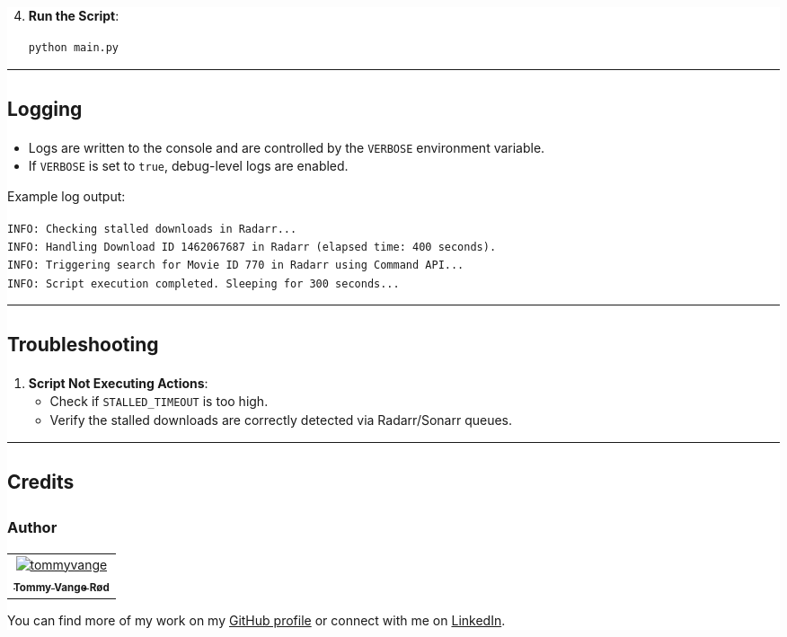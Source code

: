 4.  **Run the Script**:
    
    ``` bash
    python main.py
    ```

----------

## Logging

-   Logs are written to the console and are controlled by the `VERBOSE` environment variable.
-   If `VERBOSE` is set to `true`, debug-level logs are enabled. 

Example log output:
    
``` text
INFO: Checking stalled downloads in Radarr...
INFO: Handling Download ID 1462067687 in Radarr (elapsed time: 400 seconds).
INFO: Triggering search for Movie ID 770 in Radarr using Command API...
INFO: Script execution completed. Sleeping for 300 seconds...
```
    

----------

## Troubleshooting

1. **Script Not Executing Actions**:
    -   Check if `STALLED_TIMEOUT` is too high.
    -   Verify the stalled downloads are correctly detected via Radarr/Sonarr queues.

----------

## Credits

### Author


<table>
	<tbody>
		<tr>
            <td align="center">
                <a href="https://github.com/tommyvange">
                    <img src="https://avatars.githubusercontent.com/u/28400191?v=4" width="100;" alt="tommyvange"/>
                    <br />
                    <sub><b>Tommy Vange Rød</b></sub>
                </a>
            </td>
		</tr>
	<tbody>
</table>


You can find more of my work on my [GitHub profile](https://github.com/tommyvange) or connect with me on [LinkedIn](https://www.linkedin.com/in/tommyvange/).
